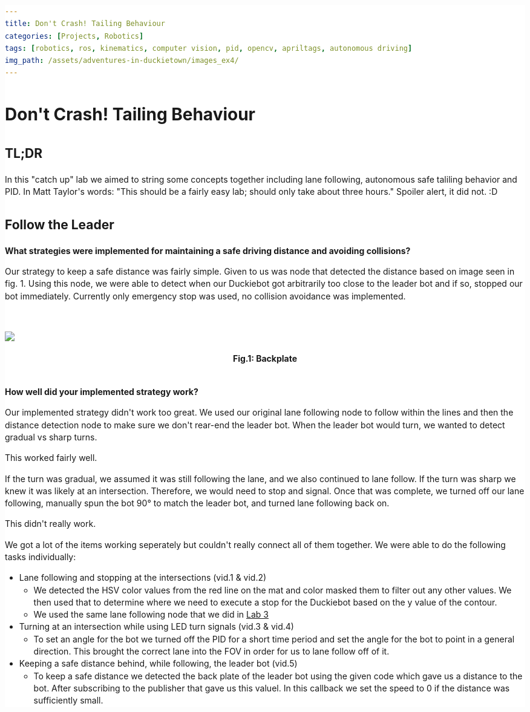 ```yaml
---
title: Don't Crash! Tailing Behaviour
categories: [Projects, Robotics]
tags: [robotics, ros, kinematics, computer vision, pid, opencv, apriltags, autonomous driving]     
img_path: /assets/adventures-in-duckietown/images_ex4/
---
```

# Don't Crash! Tailing Behaviour

## TL;DR

In this "catch up" lab we aimed to string some concepts together including lane following, autonomous safe taliling behavior and PID. In Matt Taylor's words: "This should be a fairly easy lab; should only take about three hours." Spoiler alert, it did not.  :D
<br>

## Follow the Leader

**What strategies were implemented for maintaining a safe driving distance and avoiding collisions?**

Our strategy to keep a safe distance was fairly simple. Given to us was node that detected the distance based on image seen in fig. 1. Using this node, we were able to detect when our Duckiebot got arbitrarily too close to the leader bot and if so, stopped our bot immediately. Currently only emergency stop was used, no collision avoidance was implemented.

<br>

![](backplate.jpg)
<figcaption align = "center"><b>Fig.1: Backplate</b></figcaption>

<br>

**How well did your implemented strategy work?**

Our implemented strategy didn't work too great. We used our original lane following node to follow within the lines and then the distance detection node to make sure we don't rear-end the leader bot. When the leader bot would turn, we wanted to detect gradual vs sharp turns. 

This worked fairly well.

If the turn was gradual, we assumed it was still following the lane, and we also continued to lane follow. If the turn was sharp we knew it was likely at an intersection. Therefore, we would need to stop and signal. Once that was complete, we turned off our lane following, manually spun the bot 90<span>&#176;</span> to match the leader bot, and turned lane following back on. 

This didn't really work.

We got a lot of the items working seperately but couldn't really connect all of them together. We were able to do the following tasks individually:
- Lane following and stopping at the intersections (vid.1 & vid.2)
   - We detected the HSV color values from the red line on the mat and color masked them to filter out any other values. We then used that to determine where we need to execute a stop for the Duckiebot based on the y value of the contour.
   - We used the same lane following node that we did in [Lab 3](https://ekhumbata.github.io/Adventures-in-Duckietown/exercise3.html)
- Turning at an intersection while using LED turn signals (vid.3 & vid.4)
  - To set an angle for the bot we turned off the PID for a short time period and set the angle for the bot to point in a general direction. This brought the correct lane into the FOV in order for us to lane follow off of it.
- Keeping a safe distance behind, while following, the leader bot (vid.5)
  - To keep a safe distance we detected the back plate of the leader bot using the given code which gave us a distance to the bot. After subscribing to the publisher that gave us this valuel. In this callback we set the speed to 0 if the distance was sufficiently small.
